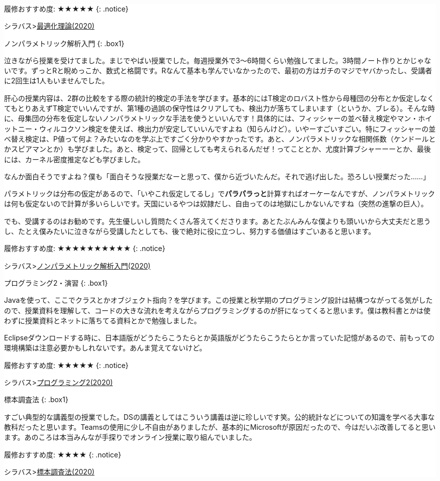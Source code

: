 
履修おすすめ度: ★★★★★
{: .notice}


<p><span class="syllabus-badge">シラバス&gt;</span><a href="https://success.shiga-u.ac.jp/Portal/Public/Syllabus/DetailMain.aspx?lct_year=2020&lct_cd=7022103301">最適化理論(2020)</a></p>


ノンパラメトリック解析入門
{: .box1}

泣きながら授業を受けてました。まじでやばい授業でした。毎週授業外で3〜6時間くらい勉強してました。3時間ノート作りとかじゃないです。ずっとRと睨めっこか、数式と格闘です。Rなんて基本も学んでいなかったので、最初の方はガチのマジでヤバかったし、受講者に2回生は1人もいませんでした。

肝心の授業内容は、2群の比較をする際の統計的検定の手法を学びます。基本的にはT検定のロバスト性から母種団の分布とか仮定しなくてもとりあえずT検定でいいんですが、第1種の過誤の保守性はクリアしても、検出力が落ちてしまいます（というか、ブレる）。そんな時に、母集団の分布を仮定しないノンパラメトリックな手法を使うといいんです！具体的には、フィッシャーの並べ替え検定やマン・ホイットニー・ウィルコクソン検定を使えば、検出力が安定していいんですよね（知らんけど）。いやーすごいすごい。特にフィッシャーの並べ替え検定は、P値って何よ？みたいなのを学ぶ上ですごく分かりやすかったです。あと、ノンパラメトリックな相関係数（ケンドールとかスピアマンとか）も学びました。あと、検定って、回帰としても考えられるんだぜ！ってこととか、尤度計算ブシャーーーとか、最後には、カーネル密度推定なども学びました。

なんか面白そうですよね？僕も「面白そうな授業だなーと思って、僕から近づいたんだ。それで逃げ出した。恐ろしい授業だった……」

パラメトリックは分布の仮定があるので、「いやこれ仮定してるし」で**パラパラっと**計算すればオーケーなんですが、ノンパラメトリックは何も仮定ないので計算が多いらしいです。天国にいるやつは奴隷だし、自由ってのは地獄にしかないんですね（突然の進撃の巨人）。

でも、受講するのはお勧めです。先生優しいし質問たくさん答えてくださります。あとたぶんみんな僕よりも頭いいから大丈夫だと思うし、たとえ僕みたいに泣きながら受講したとしても、後で絶対に役に立つし、努力する価値はすごいあると思います。

履修おすすめ度: ★★★★★★★★★★
{: .notice}


<p><span class="syllabus-badge">シラバス&gt;</span><a href="https://success.shiga-u.ac.jp/Portal/Public/Syllabus/DetailMain.aspx?lct_year=2020&lct_cd=7022102801">ノンパラメトリック解析入門(2020)</a></p>


プログラミング2・演習
{: .box1}

Javaを使って、ここでクラスとかオブジェクト指向？を学びます。この授業と秋学期のプログラミング設計は結構つながってる気がしたので、授業資料を理解して、コードの大きな流れを考えながらプログラミングするのが肝になってくると思います。僕は教科書とかは使わずに授業資料とネットに落ちてる資料とかで勉強しました。

Eclipseダウンロードする時に、日本語版がどうたらこうたらとか英語版がどうたらこうたらとか言っていた記憶があるので、前もっての環境構築は注意必要かもしれないです。あんま覚えてないけど。

履修おすすめ度: ★★★★★
{: .notice}


<p><span class="syllabus-badge">シラバス&gt;</span><a href="https://success.shiga-u.ac.jp/Portal/Public/Syllabus/DetailMain.aspx?lct_year=2020&lct_cd=7022100101">プログラミング2(2020)</a></p>


標本調査法
{: .box1}

すごい典型的な講義型の授業でした。DSの講義としてはこういう講義は逆に珍しいです笑。公的統計などについての知識を学べる大事な教科だったと思います。Teamsの使用に少し不自由がありましたが、基本的にMicrosoftが原因だったので、今はだいぶ改善してると思います。あのころは本当みんなが手探りでオンライン授業に取り組んでいました。

履修おすすめ度: ★★★★
{: .notice}


<p><span class="syllabus-badge">シラバス&gt;</span><a href="https://success.shiga-u.ac.jp/Portal/Public/Syllabus/DetailMain.aspx?lct_year=2020&lct_cd=7022101801">標本調査法(2020)</a></p>
